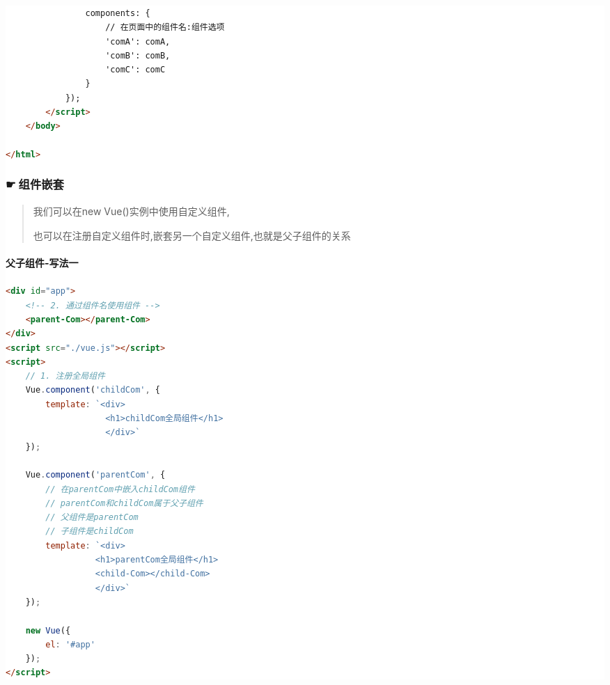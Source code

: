 ```html
                components: {
                    // 在页面中的组件名:组件选项
                    'comA': comA,
                    'comB': comB,
                    'comC': comC
                }
            });
        </script>
    </body>

</html>
```



### ☛ 组件嵌套

> 我们可以在new Vue()实例中使用自定义组件,
>
> 也可以在注册自定义组件时,嵌套另一个自定义组件,也就是父子组件的关系

#### 父子组件-写法一

```html
<div id="app">
    <!-- 2. 通过组件名使用组件 -->
    <parent-Com></parent-Com>
</div>
<script src="./vue.js"></script>
<script>
    // 1. 注册全局组件
    Vue.component('childCom', {
        template: `<div>
                	<h1>childCom全局组件</h1>
                	</div>`
    });

    Vue.component('parentCom', {
        // 在parentCom中嵌入childCom组件
        // parentCom和childCom属于父子组件
        // 父组件是parentCom
        // 子组件是childCom
        template: `<div>
                  <h1>parentCom全局组件</h1>
                  <child-Com></child-Com>
                  </div>`
    });

    new Vue({
        el: '#app'
    });
</script>
```
